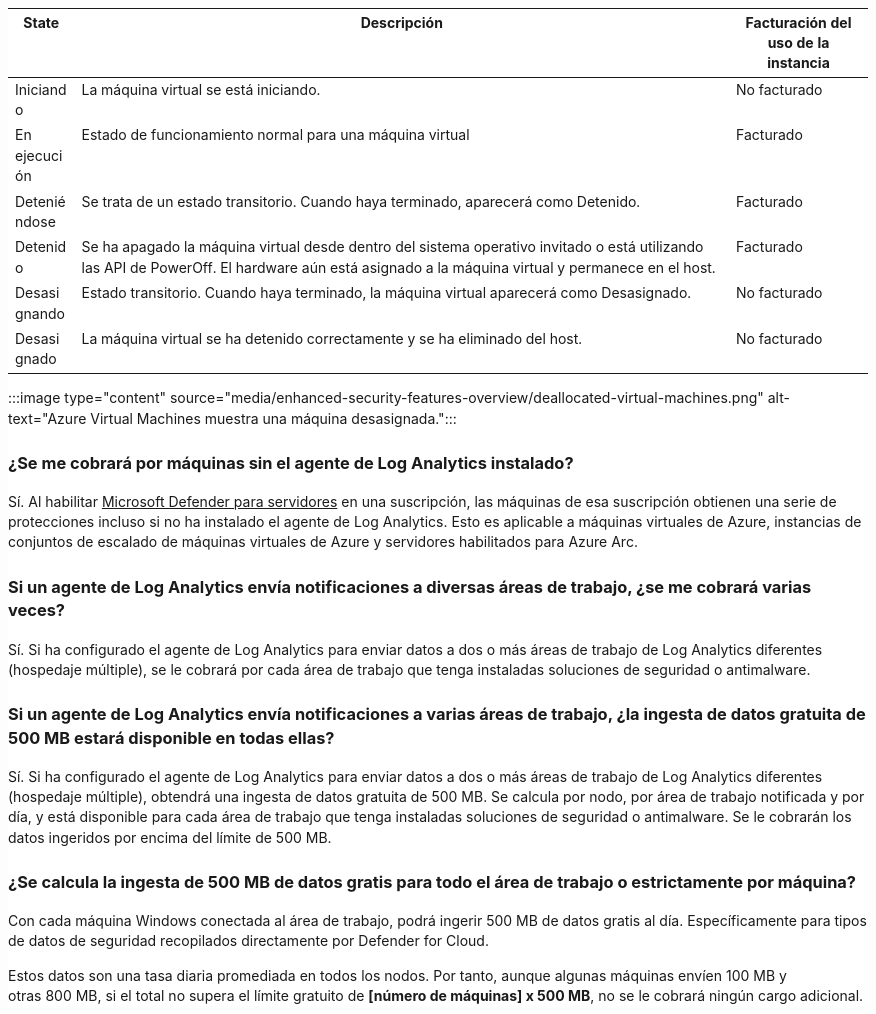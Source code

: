 | State        | Descripción                                                                                                                                      | Facturación del uso de la instancia |
|--------------|--------------------------------------------------------------------------------------------------------------------------------------------------|-----------------------|
| Iniciando     | La máquina virtual se está iniciando.                                                                                                                               | No facturado            |
| En ejecución      | Estado de funcionamiento normal para una máquina virtual                                                                                                                    | Facturado                |
| Deteniéndose     | Se trata de un estado transitorio. Cuando haya terminado, aparecerá como Detenido.                                                                           | Facturado                |
| Detenido      | Se ha apagado la máquina virtual desde dentro del sistema operativo invitado o está utilizando las API de PowerOff. El hardware aún está asignado a la máquina virtual y permanece en el host. | Facturado                |
| Desasignando | Estado transitorio. Cuando haya terminado, la máquina virtual aparecerá como Desasignado.                                                                             | No facturado            |
| Desasignado  | La máquina virtual se ha detenido correctamente y se ha eliminado del host.                                                                                  | No facturado            |

:::image type="content" source="media/enhanced-security-features-overview/deallocated-virtual-machines.png" alt-text="Azure Virtual Machines muestra una máquina desasignada.":::

### <a name="will-i-be-charged-for-machines-without-the-log-analytics-agent-installed"></a>¿Se me cobrará por máquinas sin el agente de Log Analytics instalado?
Sí. Al habilitar [Microsoft Defender para servidores](defender-for-servers-introduction.md) en una suscripción, las máquinas de esa suscripción obtienen una serie de protecciones incluso si no ha instalado el agente de Log Analytics. Esto es aplicable a máquinas virtuales de Azure, instancias de conjuntos de escalado de máquinas virtuales de Azure y servidores habilitados para Azure Arc.

### <a name="if-a-log-analytics-agent-reports-to-multiple-workspaces-will-i-be-charged-twice"></a>Si un agente de Log Analytics envía notificaciones a diversas áreas de trabajo, ¿se me cobrará varias veces? 
Sí. Si ha configurado el agente de Log Analytics para enviar datos a dos o más áreas de trabajo de Log Analytics diferentes (hospedaje múltiple), se le cobrará por cada área de trabajo que tenga instaladas soluciones de seguridad o antimalware. 

### <a name="if-a-log-analytics-agent-reports-to-multiple-workspaces-is-the-500-mb-free-data-ingestion-available-on-all-of-them"></a>Si un agente de Log Analytics envía notificaciones a varias áreas de trabajo, ¿la ingesta de datos gratuita de 500 MB estará disponible en todas ellas?
Sí. Si ha configurado el agente de Log Analytics para enviar datos a dos o más áreas de trabajo de Log Analytics diferentes (hospedaje múltiple), obtendrá una ingesta de datos gratuita de 500 MB. Se calcula por nodo, por área de trabajo notificada y por día, y está disponible para cada área de trabajo que tenga instaladas soluciones de seguridad o antimalware. Se le cobrarán los datos ingeridos por encima del límite de 500 MB.

### <a name="is-the-500-mb-free-data-ingestion-calculated-for-an-entire-workspace-or-strictly-per-machine"></a>¿Se calcula la ingesta de 500 MB de datos gratis para todo el área de trabajo o estrictamente por máquina?
Con cada máquina Windows conectada al área de trabajo, podrá ingerir 500 MB de datos gratis al día. Específicamente para tipos de datos de seguridad recopilados directamente por Defender for Cloud. 

Estos datos son una tasa diaria promediada en todos los nodos. Por tanto, aunque algunas máquinas envíen 100 MB y otras 800 MB, si el total no supera el límite gratuito de **[número de máquinas] x 500 MB**, no se le cobrará ningún cargo adicional.
